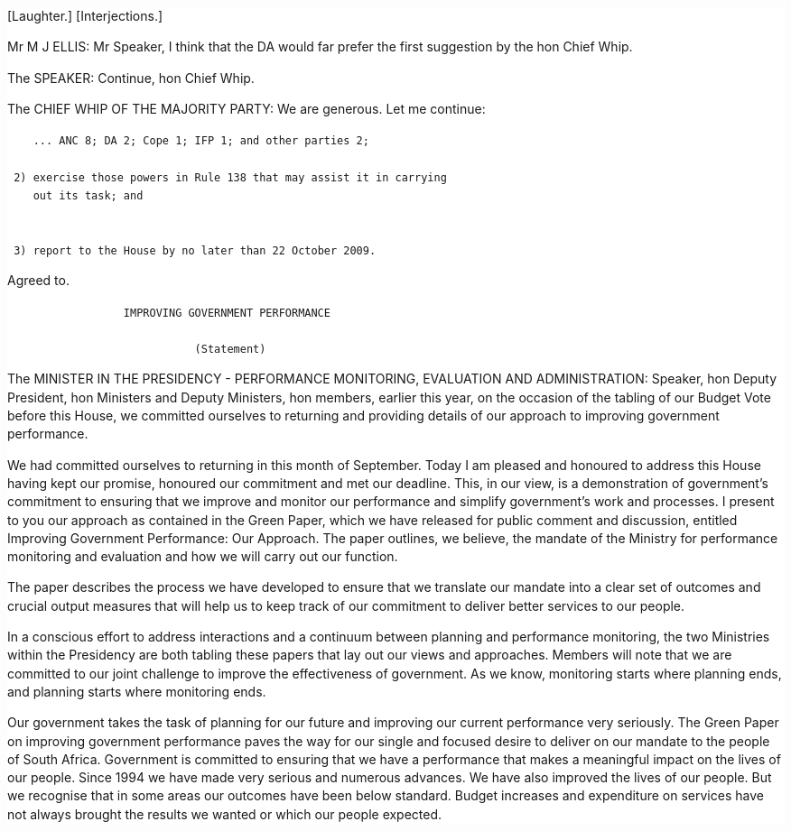 [Laughter.] [Interjections.]

Mr M J ELLIS: Mr Speaker, I think that the DA would far prefer the first
suggestion by the hon Chief Whip.

The SPEAKER: Continue, hon Chief Whip.

The CHIEF WHIP OF THE MAJORITY PARTY: We are generous. Let me continue:

        ... ANC 8; DA 2; Cope 1; IFP 1; and other parties 2;

     2) exercise those powers in Rule 138 that may assist it in carrying
        out its task; and


     3) report to the House by no later than 22 October 2009.

Agreed to.

                      IMPROVING GOVERNMENT PERFORMANCE

                                 (Statement)

The MINISTER IN THE PRESIDENCY - PERFORMANCE MONITORING, EVALUATION AND
ADMINISTRATION: Speaker, hon Deputy President, hon Ministers and Deputy
Ministers, hon members, earlier this year, on the occasion of the tabling
of our Budget Vote before this House, we committed ourselves to returning
and providing details of our approach to improving government performance.

We had committed ourselves to returning in this month of September. Today I
am pleased and honoured to address this House having kept our promise,
honoured our commitment and met our deadline. This, in our view, is a
demonstration of government’s commitment to ensuring that we improve and
monitor our performance and simplify government’s work and processes.
I present to you our approach as contained in the Green Paper, which we
have released for public comment and discussion, entitled Improving
Government Performance: Our Approach. The paper outlines, we believe, the
mandate of the Ministry for performance monitoring and evaluation and how
we will carry out our function.

The paper describes the process we have developed to ensure that we
translate our mandate into a clear set of outcomes and crucial output
measures that will help us to keep track of our commitment to deliver
better services to our people.

In a conscious effort to address interactions and a continuum between
planning and performance monitoring, the two Ministries within the
Presidency are both tabling these papers that lay out our views and
approaches. Members will note that we are committed to our joint challenge
to improve the effectiveness of government. As we know, monitoring starts
where planning ends, and planning starts where monitoring ends.

Our government takes the task of planning for our future and improving our
current performance very seriously. The Green Paper on improving government
performance paves the way for our single and focused desire to deliver on
our mandate to the people of South Africa. Government is committed to
ensuring that we have a performance that makes a meaningful impact on the
lives of our people.
Since 1994 we have made very serious and numerous advances. We have also
improved the lives of our people. But we recognise that in some areas our
outcomes have been below standard. Budget increases and expenditure on
services have not always brought the results we wanted or which our people
expected.
